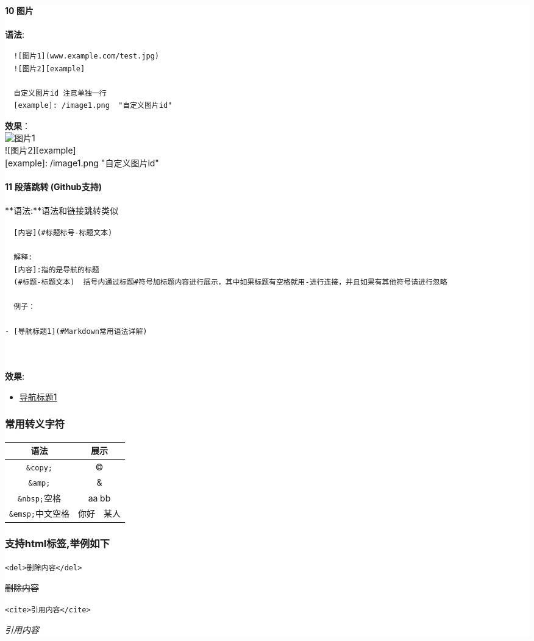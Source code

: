 #### 10 图片
**语法**:
```
  ![图片1](www.example.com/test.jpg)
  ![图片2][example]
  
  自定义图片id 注意单独一行
  [example]: /image1.png  "自定义图片id"
```
**效果**：<br/>
![图片1](/path/to/img.jpg) <br/>
![图片2][example] <br/>
[example]: /image1.png  "自定义图片id"

#### 11 段落跳转 (Github支持)
**语法:**语法和链接跳转类似
```
  [内容](#标题标号-标题文本)
  
  解释:
  [内容]:指的是导航的标题
  (#标题-标题文本)  括号内通过标题#符号加标题内容进行展示，其中如果标题有空格就用-进行连接，并且如果有其他符号请进行忽略
  
  例子：
  
- [导航标题1](#Markdown常用语法详解)
 
  
```
**效果**:<br/>
- [导航标题1](#Markdown常用语法详解)


### 常用转义字符
语法 | 展示
:---:|:---:
`&copy;` | &copy;
`&amp;` | &amp;
`&nbsp;`空格| aa&nbsp;bb
`&emsp;`中文空格| 你好&emsp;某人
### 支持html标签,举例如下
 ```
 <del>删除内容</del>
 ``` 
<del>删除内容</del>
```  
<cite>引用内容</cite>
```  
<cite>引用内容</cite>



   [Google]: http://google.com/  "google"
[Google]: http://google.com/  "google" 